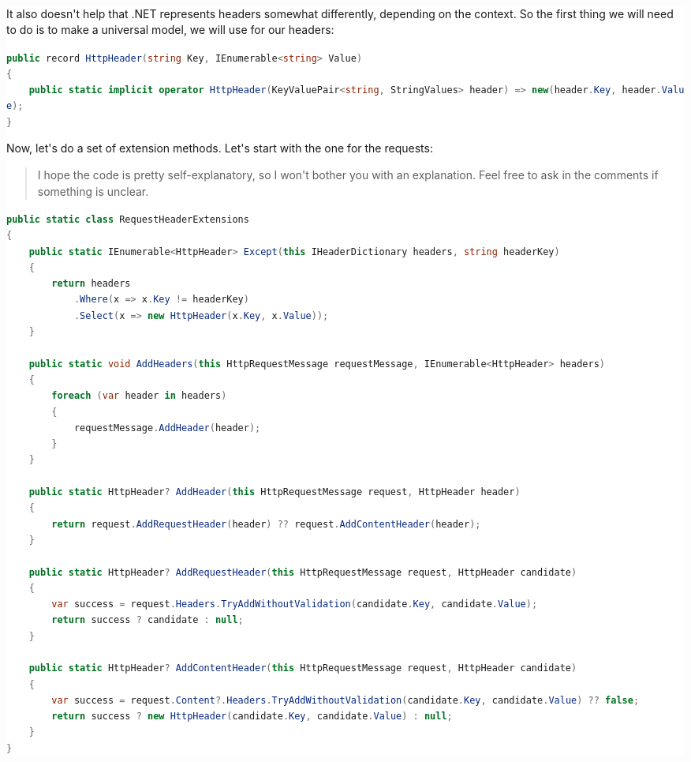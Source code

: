 It also doesn't help that .NET represents headers somewhat differently, depending on the context. So the first thing we will need to do is to make a universal model, we will use for our headers:

```csharp
public record HttpHeader(string Key, IEnumerable<string> Value)
{
    public static implicit operator HttpHeader(KeyValuePair<string, StringValues> header) => new(header.Key, header.Value);
}
```

Now, let's do a set of extension methods. Let's start with the one for the requests:

> I hope the code is pretty self-explanatory, so I won't bother you with an explanation. Feel free to ask in the comments if something is unclear.

```csharp
public static class RequestHeaderExtensions
{
    public static IEnumerable<HttpHeader> Except(this IHeaderDictionary headers, string headerKey)
    {
        return headers
            .Where(x => x.Key != headerKey)
            .Select(x => new HttpHeader(x.Key, x.Value));
    }

    public static void AddHeaders(this HttpRequestMessage requestMessage, IEnumerable<HttpHeader> headers)
    {
        foreach (var header in headers)
        {
            requestMessage.AddHeader(header);
        }
    }

    public static HttpHeader? AddHeader(this HttpRequestMessage request, HttpHeader header)
    {
        return request.AddRequestHeader(header) ?? request.AddContentHeader(header);
    }

    public static HttpHeader? AddRequestHeader(this HttpRequestMessage request, HttpHeader candidate)
    {
        var success = request.Headers.TryAddWithoutValidation(candidate.Key, candidate.Value);
        return success ? candidate : null;
    }

    public static HttpHeader? AddContentHeader(this HttpRequestMessage request, HttpHeader candidate)
    {
        var success = request.Content?.Headers.TryAddWithoutValidation(candidate.Key, candidate.Value) ?? false;
        return success ? new HttpHeader(candidate.Key, candidate.Value) : null;
    }
}
```
